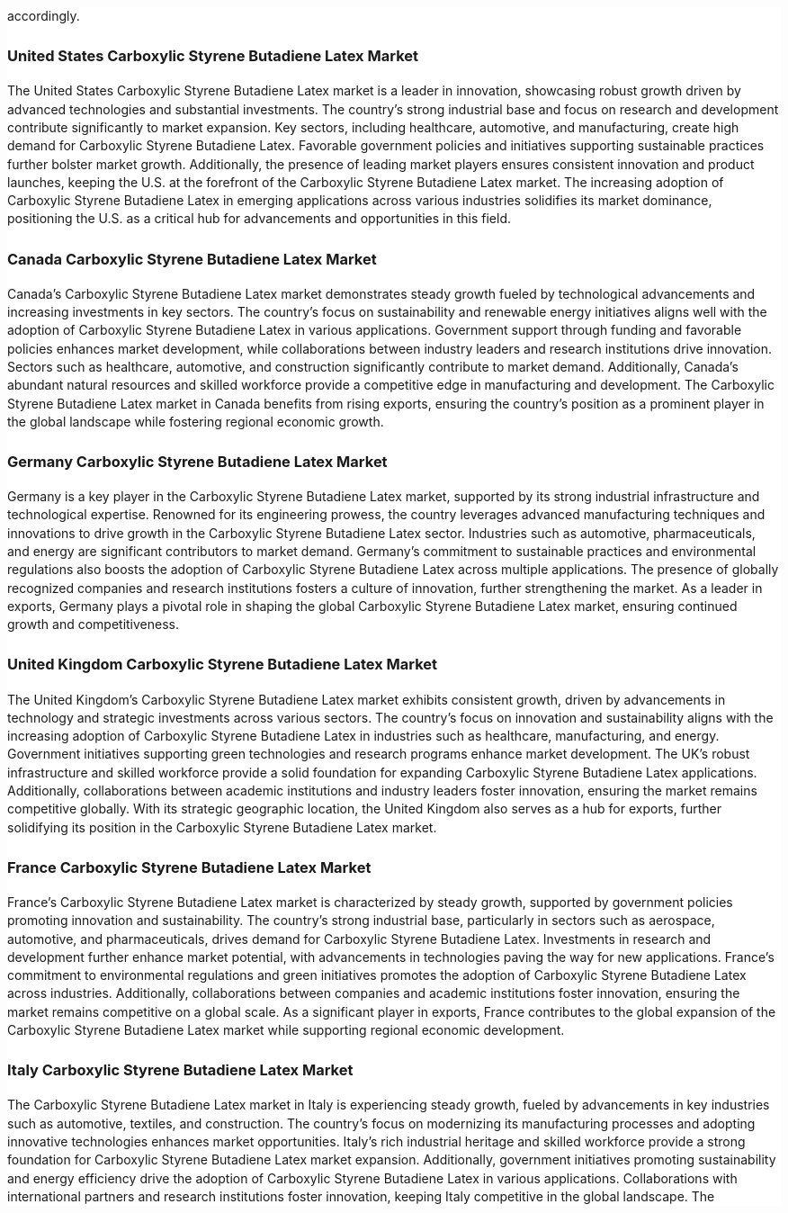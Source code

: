accordingly.</p><h3>United States Carboxylic Styrene Butadiene Latex Market</h3><p>The United States Carboxylic Styrene Butadiene Latex market is a leader in innovation, showcasing robust growth driven by advanced technologies and substantial investments. The country&rsquo;s strong industrial base and focus on research and development contribute significantly to market expansion. Key sectors, including healthcare, automotive, and manufacturing, create high demand for Carboxylic Styrene Butadiene Latex. Favorable government policies and initiatives supporting sustainable practices further bolster market growth. Additionally, the presence of leading market players ensures consistent innovation and product launches, keeping the U.S. at the forefront of the Carboxylic Styrene Butadiene Latex market. The increasing adoption of Carboxylic Styrene Butadiene Latex in emerging applications across various industries solidifies its market dominance, positioning the U.S. as a critical hub for advancements and opportunities in this field.</p><h3>Canada Carboxylic Styrene Butadiene Latex Market</h3><p>Canada&rsquo;s Carboxylic Styrene Butadiene Latex market demonstrates steady growth fueled by technological advancements and increasing investments in key sectors. The country&rsquo;s focus on sustainability and renewable energy initiatives aligns well with the adoption of Carboxylic Styrene Butadiene Latex in various applications. Government support through funding and favorable policies enhances market development, while collaborations between industry leaders and research institutions drive innovation. Sectors such as healthcare, automotive, and construction significantly contribute to market demand. Additionally, Canada&rsquo;s abundant natural resources and skilled workforce provide a competitive edge in manufacturing and development. The Carboxylic Styrene Butadiene Latex market in Canada benefits from rising exports, ensuring the country&rsquo;s position as a prominent player in the global landscape while fostering regional economic growth.</p><h3>Germany Carboxylic Styrene Butadiene Latex Market</h3><p>Germany is a key player in the Carboxylic Styrene Butadiene Latex market, supported by its strong industrial infrastructure and technological expertise. Renowned for its engineering prowess, the country leverages advanced manufacturing techniques and innovations to drive growth in the Carboxylic Styrene Butadiene Latex sector. Industries such as automotive, pharmaceuticals, and energy are significant contributors to market demand. Germany&rsquo;s commitment to sustainable practices and environmental regulations also boosts the adoption of Carboxylic Styrene Butadiene Latex across multiple applications. The presence of globally recognized companies and research institutions fosters a culture of innovation, further strengthening the market. As a leader in exports, Germany plays a pivotal role in shaping the global Carboxylic Styrene Butadiene Latex market, ensuring continued growth and competitiveness.</p><h3>United Kingdom Carboxylic Styrene Butadiene Latex Market</h3><p>The United Kingdom&rsquo;s Carboxylic Styrene Butadiene Latex market exhibits consistent growth, driven by advancements in technology and strategic investments across various sectors. The country&rsquo;s focus on innovation and sustainability aligns with the increasing adoption of Carboxylic Styrene Butadiene Latex in industries such as healthcare, manufacturing, and energy. Government initiatives supporting green technologies and research programs enhance market development. The UK&rsquo;s robust infrastructure and skilled workforce provide a solid foundation for expanding Carboxylic Styrene Butadiene Latex applications. Additionally, collaborations between academic institutions and industry leaders foster innovation, ensuring the market remains competitive globally. With its strategic geographic location, the United Kingdom also serves as a hub for exports, further solidifying its position in the Carboxylic Styrene Butadiene Latex market.</p><h3>France Carboxylic Styrene Butadiene Latex Market</h3><p>France&rsquo;s Carboxylic Styrene Butadiene Latex market is characterized by steady growth, supported by government policies promoting innovation and sustainability. The country&rsquo;s strong industrial base, particularly in sectors such as aerospace, automotive, and pharmaceuticals, drives demand for Carboxylic Styrene Butadiene Latex. Investments in research and development further enhance market potential, with advancements in technologies paving the way for new applications. France&rsquo;s commitment to environmental regulations and green initiatives promotes the adoption of Carboxylic Styrene Butadiene Latex across industries. Additionally, collaborations between companies and academic institutions foster innovation, ensuring the market remains competitive on a global scale. As a significant player in exports, France contributes to the global expansion of the Carboxylic Styrene Butadiene Latex market while supporting regional economic development.</p><h3>Italy Carboxylic Styrene Butadiene Latex Market</h3><p>The Carboxylic Styrene Butadiene Latex market in Italy is experiencing steady growth, fueled by advancements in key industries such as automotive, textiles, and construction. The country&rsquo;s focus on modernizing its manufacturing processes and adopting innovative technologies enhances market opportunities. Italy&rsquo;s rich industrial heritage and skilled workforce provide a strong foundation for Carboxylic Styrene Butadiene Latex market expansion. Additionally, government initiatives promoting sustainability and energy efficiency drive the adoption of Carboxylic Styrene Butadiene Latex in various applications. Collaborations with international partners and research institutions foster innovation, keeping Italy competitive in the global landscape. The